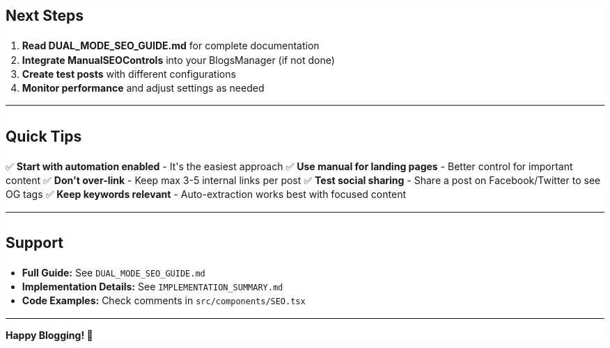 ## Next Steps

1. **Read DUAL_MODE_SEO_GUIDE.md** for complete documentation
2. **Integrate ManualSEOControls** into your BlogsManager (if not done)
3. **Create test posts** with different configurations
4. **Monitor performance** and adjust settings as needed

---

## Quick Tips

✅ **Start with automation enabled** - It's the easiest approach
✅ **Use manual for landing pages** - Better control for important content
✅ **Don't over-link** - Keep max 3-5 internal links per post
✅ **Test social sharing** - Share a post on Facebook/Twitter to see OG tags
✅ **Keep keywords relevant** - Auto-extraction works best with focused content

---

## Support

- **Full Guide:** See `DUAL_MODE_SEO_GUIDE.md`
- **Implementation Details:** See `IMPLEMENTATION_SUMMARY.md`
- **Code Examples:** Check comments in `src/components/SEO.tsx`

---

**Happy Blogging! 🎉**
